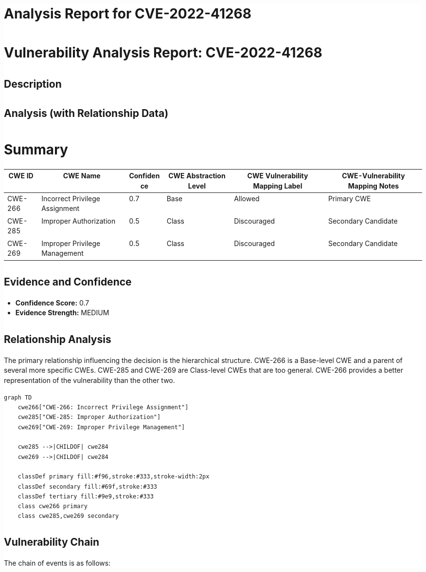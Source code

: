 # Analysis Report for CVE-2022-41268

# Vulnerability Analysis Report: CVE-2022-41268

## Description



## Analysis (with Relationship Data)

# Summary
| CWE ID | CWE Name | Confidence | CWE Abstraction Level | CWE Vulnerability Mapping Label | CWE-Vulnerability Mapping Notes |
|---|---|---|---|---|---|
| CWE-266 | Incorrect Privilege Assignment | 0.7 | Base | Allowed | Primary CWE |
| CWE-285 | Improper Authorization | 0.5 | Class | Discouraged | Secondary Candidate |
| CWE-269 | Improper Privilege Management | 0.5 | Class | Discouraged | Secondary Candidate |

## Evidence and Confidence

*   **Confidence Score:** 0.7
*   **Evidence Strength:** MEDIUM

## Relationship Analysis
The primary relationship influencing the decision is the hierarchical structure. CWE-266 is a Base-level CWE and a parent of several more specific CWEs. CWE-285 and CWE-269 are Class-level CWEs that are too general. CWE-266 provides a better representation of the vulnerability than the other two.

```mermaid
graph TD
    cwe266["CWE-266: Incorrect Privilege Assignment"]
    cwe285["CWE-285: Improper Authorization"]
    cwe269["CWE-269: Improper Privilege Management"]

    cwe285 -->|CHILDOF| cwe284
    cwe269 -->|CHILDOF| cwe284
    
    classDef primary fill:#f96,stroke:#333,stroke-width:2px
    classDef secondary fill:#69f,stroke:#333
    classDef tertiary fill:#9e9,stroke:#333
    class cwe266 primary
    class cwe285,cwe269 secondary
```

## Vulnerability Chain
The chain of events is as follows:
